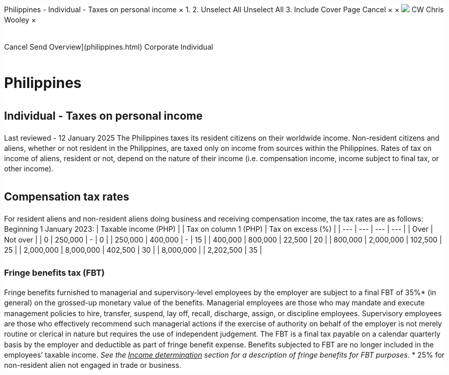 Philippines - Individual - Taxes on personal income
×
1.
2.
Unselect All
Unselect All
3.
Include Cover Page
Cancel
×
×
![](-/media/world-wide-tax-summaries/attachments/global---chris-wooley.ashx%3Frev=ac5e5f3223b34096b1afc2a6009c7320&revision=ac5e5f32-23b3-4096-b1af-c2a6009c7320&hash=859B7ADC84DC2CBEC9760E9E6EE7DE6D0A8BFCDF)
CW
Chris Wooley
×
######
Cancel
Send
Overview](philippines.html)
Corporate
Individual
# Philippines
## Individual - Taxes on personal income
Last reviewed - 12 January 2025
The Philippines taxes its resident citizens on their worldwide income. Non-resident citizens and aliens, whether or not resident in the Philippines, are taxed only on income from sources within the Philippines.
Rates of tax on income of aliens, resident or not, depend on the nature of their income (i.e. compensation income, income subject to final tax, or other income).
## Compensation tax rates
For resident aliens and non-resident aliens doing business and receiving compensation income, the tax rates are as follows:
Beginning 1 January 2023:
| Taxable income (PHP) | | Tax on column 1 (PHP) | Tax on excess (%) |
| --- | --- | --- | --- |
| Over | Not over |
| 0 | 250,000 | - | 0 |
| 250,000 | 400,000 | - | 15 |
| 400,000 | 800,000 | 22,500 | 20 |
| 800,000 | 2,000,000 | 102,500 | 25 |
| 2,000,000 | 8,000,000 | 402,500 | 30 |
| 8,000,000 |  | 2,202,500 | 35 |
### Fringe benefits tax (FBT)
Fringe benefits furnished to managerial and supervisory-level employees by the employer are subject to a final FBT of 35%\* (in general) on the grossed-up monetary value of the benefits. Managerial employees are those who may mandate and execute management policies to hire, transfer, suspend, lay off, recall, discharge, assign, or discipline employees. Supervisory employees are those who effectively recommend such managerial actions if the exercise of authority on behalf of the employer is not merely routine or clerical in nature but requires the use of independent judgement. The FBT is a final tax payable on a calendar quarterly basis by the employer and deductible as part of fringe benefit expense. Benefits subjected to FBT are no longer included in the employees’ taxable income. *See the [Income determination](philippines/individual/income-determination.html) section for a description of fringe benefits for FBT purposes*.
\* 25% for non-resident alien not engaged in trade or business.